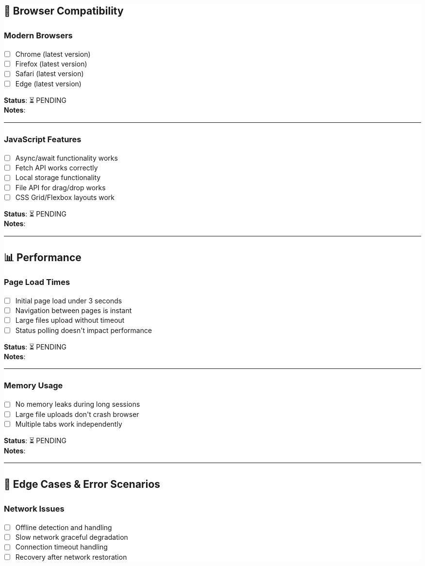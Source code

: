 ## 📱 **Browser Compatibility**

### Modern Browsers
- [ ] Chrome (latest version)
- [ ] Firefox (latest version)
- [ ] Safari (latest version)
- [ ] Edge (latest version)

**Status**: ⏳ PENDING  
**Notes**: 

---

### JavaScript Features
- [ ] Async/await functionality works
- [ ] Fetch API works correctly
- [ ] Local storage functionality
- [ ] File API for drag/drop works
- [ ] CSS Grid/Flexbox layouts work

**Status**: ⏳ PENDING  
**Notes**: 

---

## 📊 **Performance**

### Page Load Times
- [ ] Initial page load under 3 seconds
- [ ] Navigation between pages is instant
- [ ] Large files upload without timeout
- [ ] Status polling doesn't impact performance

**Status**: ⏳ PENDING  
**Notes**: 

---

### Memory Usage
- [ ] No memory leaks during long sessions
- [ ] Large file uploads don't crash browser
- [ ] Multiple tabs work independently

**Status**: ⏳ PENDING  
**Notes**: 

---

## 🚨 **Edge Cases & Error Scenarios**

### Network Issues
- [ ] Offline detection and handling
- [ ] Slow network graceful degradation
- [ ] Connection timeout handling
- [ ] Recovery after network restoration
